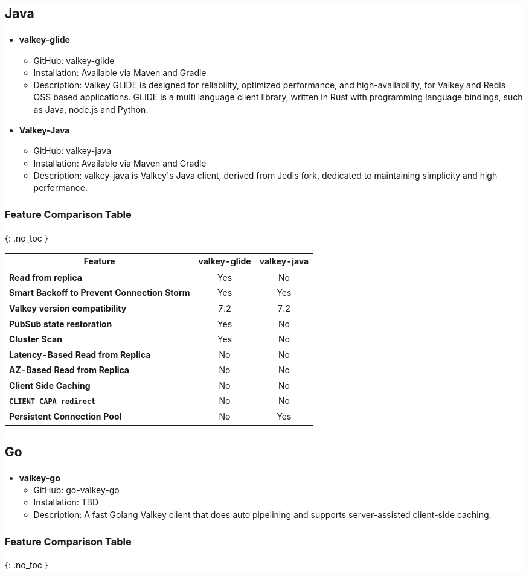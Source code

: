 ## Java

- **valkey-glide**
  - GitHub: [valkey-glide](https://github.com/valkey-io/valkey-glide/tree/main/java)
  - Installation: Available via Maven and Gradle
  - Description: Valkey GLIDE is designed for reliability, optimized performance, and high-availability, for Valkey and Redis OSS based applications. GLIDE is a multi language client library, written in Rust with programming language bindings, such as Java, node.js and Python.

- **Valkey-Java**
  - GitHub: [valkey-java](https://github.com/valkey-io/valkey-java)
  - Installation: Available via Maven and Gradle
  - Description: valkey-java is Valkey's Java client, derived from Jedis fork, dedicated to maintaining simplicity and high performance.


### Feature Comparison Table
{: .no_toc }

| Feature                                      | valkey-glide | valkey-java |
|----------------------------------------------|:------------:|:-----------:|
| **Read from replica**                        |     Yes      |     No      |
| **Smart Backoff to Prevent Connection Storm**|     Yes      |     Yes     |
| **Valkey version compatibility**             |     7.2      |     7.2     |
| **PubSub state restoration**                 |     Yes      |     No      |
| **Cluster Scan**                             |     Yes      |     No      |
| **Latency-Based Read from Replica**          |     No       |     No      |
| **AZ-Based Read from Replica**               |     No       |     No      |
| **Client Side Caching**                      |     No       |     No      |
| **`CLIENT CAPA redirect`**                   |     No       |     No      |
| **Persistent Connection Pool**               |     No       |     Yes     |


## Go

- **valkey-go**
  - GitHub: [go-valkey-go](https://github.com/valkey-io/valkey-go)
  - Installation: TBD
  - Description: A fast Golang Valkey client that does auto pipelining and supports server-assisted client-side caching.


### Feature Comparison Table
{: .no_toc }

